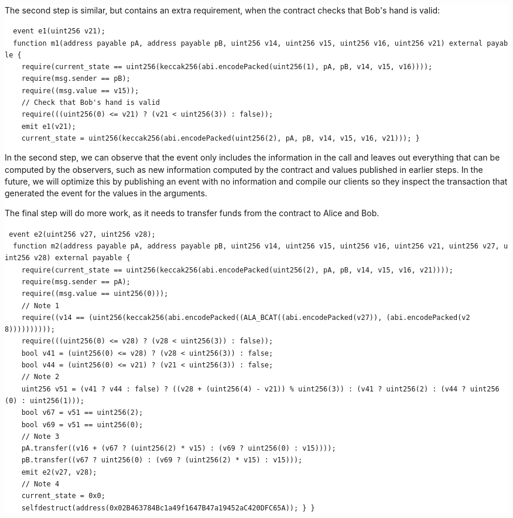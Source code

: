 The second step is similar, but contains an extra requirement, when
the contract checks that Bob's hand is valid:

```
  event e1(uint256 v21);
  function m1(address payable pA, address payable pB, uint256 v14, uint256 v15, uint256 v16, uint256 v21) external payable {
    require(current_state == uint256(keccak256(abi.encodePacked(uint256(1), pA, pB, v14, v15, v16))));
    require(msg.sender == pB);
    require((msg.value == v15));
    // Check that Bob's hand is valid
    require(((uint256(0) <= v21) ? (v21 < uint256(3)) : false));
    emit e1(v21);
    current_state = uint256(keccak256(abi.encodePacked(uint256(2), pA, pB, v14, v15, v16, v21))); }
```

In the second step, we can observe that the event only includes the
information in the call and leaves out everything that can be computed
by the observers, such as new information computed by the contract and
values published in earlier steps. In the future, we will optimize
this by publishing an event with no information and compile our
clients so they inspect the transaction that generated the event for
the values in the arguments.

The final step will do more work, as it needs to transfer funds from
the contract to Alice and Bob.

```
 event e2(uint256 v27, uint256 v28);
  function m2(address payable pA, address payable pB, uint256 v14, uint256 v15, uint256 v16, uint256 v21, uint256 v27, uint256 v28) external payable {
    require(current_state == uint256(keccak256(abi.encodePacked(uint256(2), pA, pB, v14, v15, v16, v21))));
    require(msg.sender == pA);
    require((msg.value == uint256(0)));
    // Note 1
    require((v14 == (uint256(keccak256(abi.encodePacked((ALA_BCAT((abi.encodePacked(v27)), (abi.encodePacked(v28))))))))));
    require(((uint256(0) <= v28) ? (v28 < uint256(3)) : false));
    bool v41 = (uint256(0) <= v28) ? (v28 < uint256(3)) : false;
    bool v44 = (uint256(0) <= v21) ? (v21 < uint256(3)) : false;
    // Note 2
    uint256 v51 = (v41 ? v44 : false) ? ((v28 + (uint256(4) - v21)) % uint256(3)) : (v41 ? uint256(2) : (v44 ? uint256(0) : uint256(1)));
    bool v67 = v51 == uint256(2);
    bool v69 = v51 == uint256(0);
    // Note 3
    pA.transfer((v16 + (v67 ? (uint256(2) * v15) : (v69 ? uint256(0) : v15))));
    pB.transfer((v67 ? uint256(0) : (v69 ? (uint256(2) * v15) : v15)));
    emit e2(v27, v28);
    // Note 4
    current_state = 0x0;
    selfdestruct(address(0x02B463784Bc1a49f1647B47a19452aC420DFC65A)); } }
```
